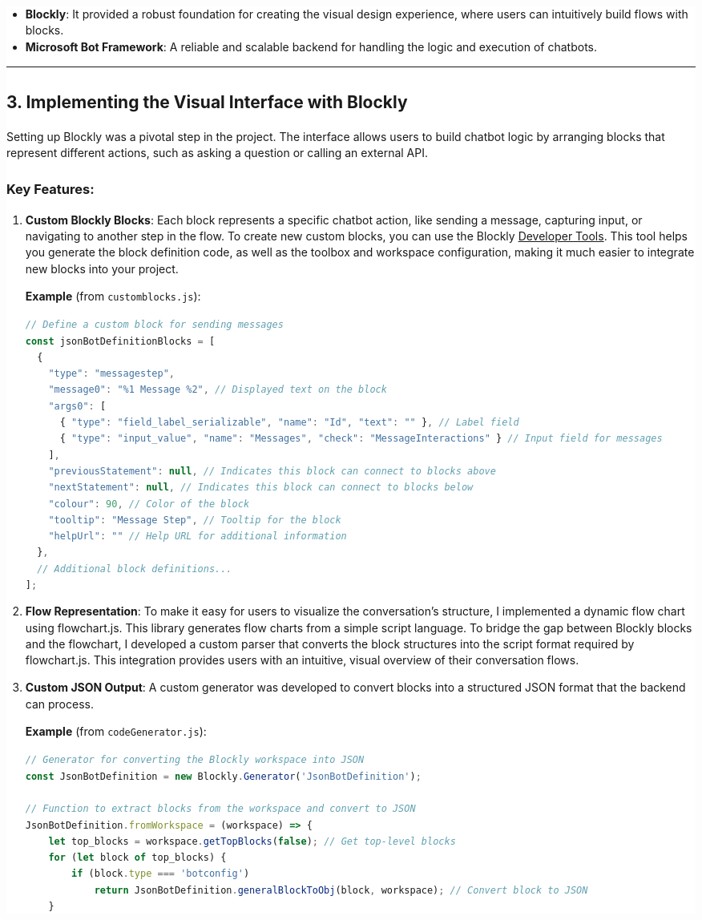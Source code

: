 - **Blockly**: It provided a robust foundation for creating the visual design experience, where users can intuitively build flows with blocks.
- **Microsoft Bot Framework**: A reliable and scalable backend for handling the logic and execution of chatbots.

---

## 3. **Implementing the Visual Interface with Blockly**

Setting up Blockly was a pivotal step in the project. The interface allows users to build chatbot logic by arranging blocks that represent different actions, such as asking a question or calling an external API.

### Key Features:

1. **Custom Blockly Blocks**: Each block represents a specific chatbot action, like sending a message, capturing input, or navigating to another step in the flow. 
   To create new custom blocks, you can use the Blockly [Developer Tools](https://blockly-demo.appspot.com/static/demos/blockfactory/index.html). This tool helps you generate the block definition code, as well as the toolbox and workspace configuration, making it much easier to integrate new blocks into your project.

   **Example** (from `customblocks.js`):
   ```javascript
   // Define a custom block for sending messages
   const jsonBotDefinitionBlocks = [
     {
       "type": "messagestep",
       "message0": "%1 Message %2", // Displayed text on the block
       "args0": [
         { "type": "field_label_serializable", "name": "Id", "text": "" }, // Label field
         { "type": "input_value", "name": "Messages", "check": "MessageInteractions" } // Input field for messages
       ],
       "previousStatement": null, // Indicates this block can connect to blocks above
       "nextStatement": null, // Indicates this block can connect to blocks below
       "colour": 90, // Color of the block
       "tooltip": "Message Step", // Tooltip for the block
       "helpUrl": "" // Help URL for additional information
     },
     // Additional block definitions...
   ];
   ```

2. **Flow Representation**: To make it easy for users to visualize the conversation’s structure, I implemented a dynamic flow chart using flowchart.js. This library generates flow charts from a simple script language. To bridge the gap between Blockly blocks and the flowchart, I developed a custom parser that converts the block structures into the script format required by flowchart.js. This integration provides users with an intuitive, visual overview of their conversation flows.

3. **Custom JSON Output**: A custom generator was developed to convert blocks into a structured JSON format that the backend can process.

   **Example** (from `codeGenerator.js`):
   ```javascript
   // Generator for converting the Blockly workspace into JSON
   const JsonBotDefinition = new Blockly.Generator('JsonBotDefinition');

   // Function to extract blocks from the workspace and convert to JSON
   JsonBotDefinition.fromWorkspace = (workspace) => {
       let top_blocks = workspace.getTopBlocks(false); // Get top-level blocks
       for (let block of top_blocks) {
           if (block.type === 'botconfig')
               return JsonBotDefinition.generalBlockToObj(block, workspace); // Convert block to JSON
       }
   ```
